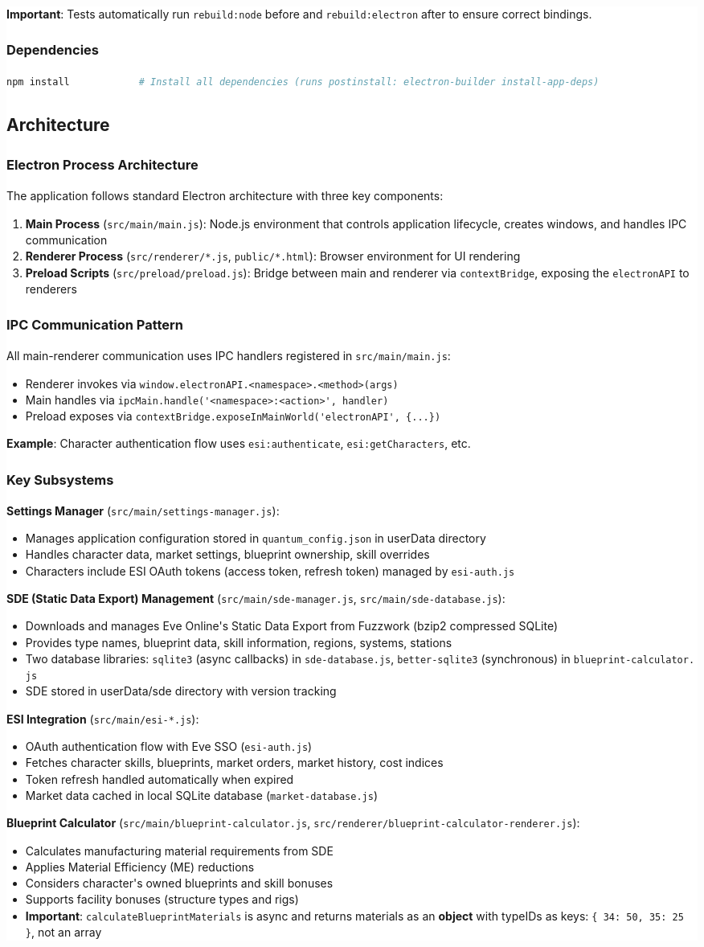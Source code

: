**Important**: Tests automatically run `rebuild:node` before and `rebuild:electron` after to ensure correct bindings.

### Dependencies
```bash
npm install            # Install all dependencies (runs postinstall: electron-builder install-app-deps)
```

## Architecture

### Electron Process Architecture

The application follows standard Electron architecture with three key components:

1. **Main Process** (`src/main/main.js`): Node.js environment that controls application lifecycle, creates windows, and handles IPC communication
2. **Renderer Process** (`src/renderer/*.js`, `public/*.html`): Browser environment for UI rendering
3. **Preload Scripts** (`src/preload/preload.js`): Bridge between main and renderer via `contextBridge`, exposing the `electronAPI` to renderers

### IPC Communication Pattern

All main-renderer communication uses IPC handlers registered in `src/main/main.js`:
- Renderer invokes via `window.electronAPI.<namespace>.<method>(args)`
- Main handles via `ipcMain.handle('<namespace>:<action>', handler)`
- Preload exposes via `contextBridge.exposeInMainWorld('electronAPI', {...})`

**Example**: Character authentication flow uses `esi:authenticate`, `esi:getCharacters`, etc.

### Key Subsystems

**Settings Manager** (`src/main/settings-manager.js`):
- Manages application configuration stored in `quantum_config.json` in userData directory
- Handles character data, market settings, blueprint ownership, skill overrides
- Characters include ESI OAuth tokens (access token, refresh token) managed by `esi-auth.js`

**SDE (Static Data Export) Management** (`src/main/sde-manager.js`, `src/main/sde-database.js`):
- Downloads and manages Eve Online's Static Data Export from Fuzzwork (bzip2 compressed SQLite)
- Provides type names, blueprint data, skill information, regions, systems, stations
- Two database libraries: `sqlite3` (async callbacks) in `sde-database.js`, `better-sqlite3` (synchronous) in `blueprint-calculator.js`
- SDE stored in userData/sde directory with version tracking

**ESI Integration** (`src/main/esi-*.js`):
- OAuth authentication flow with Eve SSO (`esi-auth.js`)
- Fetches character skills, blueprints, market orders, market history, cost indices
- Token refresh handled automatically when expired
- Market data cached in local SQLite database (`market-database.js`)

**Blueprint Calculator** (`src/main/blueprint-calculator.js`, `src/renderer/blueprint-calculator-renderer.js`):
- Calculates manufacturing material requirements from SDE
- Applies Material Efficiency (ME) reductions
- Considers character's owned blueprints and skill bonuses
- Supports facility bonuses (structure types and rigs)
- **Important**: `calculateBlueprintMaterials` is async and returns materials as an **object** with typeIDs as keys: `{ 34: 50, 35: 25 }`, not an array

